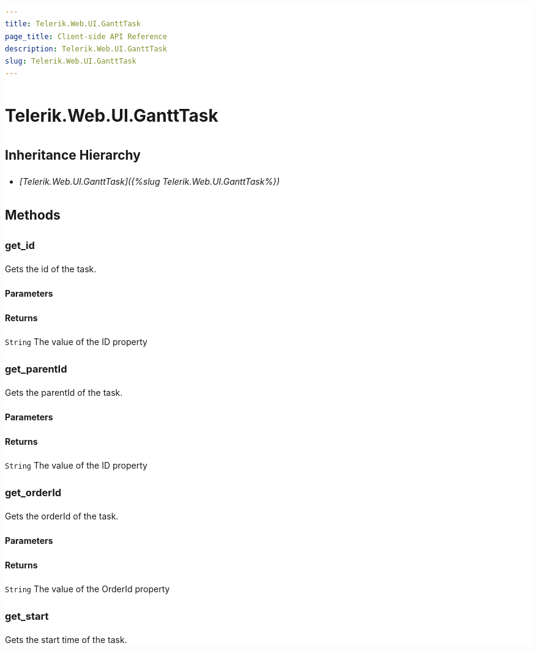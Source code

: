 ```yaml
---
title: Telerik.Web.UI.GanttTask
page_title: Client-side API Reference
description: Telerik.Web.UI.GanttTask
slug: Telerik.Web.UI.GanttTask
---
```


# Telerik.Web.UI.GanttTask 

## Inheritance Hierarchy

* *[Telerik.Web.UI.GanttTask]({%slug Telerik.Web.UI.GanttTask%})*


## Methods

### get_id

Gets the id of the task.

#### Parameters

#### Returns

`String` The value of the ID property

### get_parentId

Gets the parentId of the task.

#### Parameters

#### Returns

`String` The value of the ID property

### get_orderId

Gets the orderId of the task.

#### Parameters

#### Returns

`String` The value of the OrderId property

### get_start

Gets the start time of the task.
